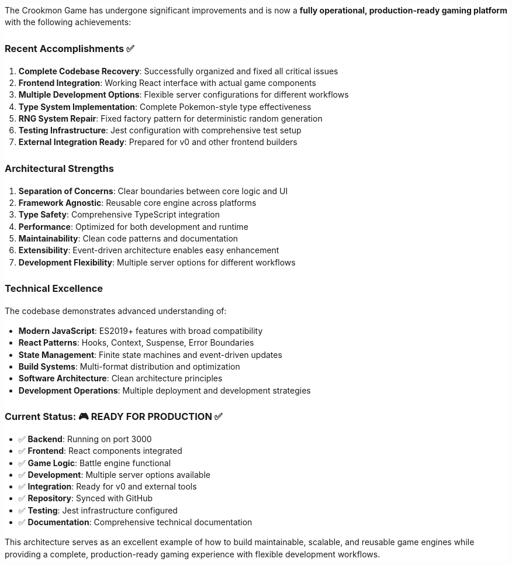 The Crookmon Game has undergone significant improvements and is now a **fully operational, production-ready gaming platform** with the following achievements:

### Recent Accomplishments ✅

1. **Complete Codebase Recovery**: Successfully organized and fixed all critical issues
2. **Frontend Integration**: Working React interface with actual game components
3. **Multiple Development Options**: Flexible server configurations for different workflows
4. **Type System Implementation**: Complete Pokemon-style type effectiveness
5. **RNG System Repair**: Fixed factory pattern for deterministic random generation
6. **Testing Infrastructure**: Jest configuration with comprehensive test setup
7. **External Integration Ready**: Prepared for v0 and other frontend builders

### Architectural Strengths

1. **Separation of Concerns**: Clear boundaries between core logic and UI
2. **Framework Agnostic**: Reusable core engine across platforms
3. **Type Safety**: Comprehensive TypeScript integration
4. **Performance**: Optimized for both development and runtime
5. **Maintainability**: Clean code patterns and documentation
6. **Extensibility**: Event-driven architecture enables easy enhancement
7. **Development Flexibility**: Multiple server options for different workflows

### Technical Excellence

The codebase demonstrates advanced understanding of:
- **Modern JavaScript**: ES2019+ features with broad compatibility
- **React Patterns**: Hooks, Context, Suspense, Error Boundaries
- **State Management**: Finite state machines and event-driven updates
- **Build Systems**: Multi-format distribution and optimization
- **Software Architecture**: Clean architecture principles
- **Development Operations**: Multiple deployment and development strategies

### Current Status: **🎮 READY FOR PRODUCTION** ✅

- ✅ **Backend**: Running on port 3000
- ✅ **Frontend**: React components integrated
- ✅ **Game Logic**: Battle engine functional
- ✅ **Development**: Multiple server options available
- ✅ **Integration**: Ready for v0 and external tools
- ✅ **Repository**: Synced with GitHub
- ✅ **Testing**: Jest infrastructure configured
- ✅ **Documentation**: Comprehensive technical documentation

This architecture serves as an excellent example of how to build maintainable, scalable, and reusable game engines while providing a complete, production-ready gaming experience with flexible development workflows.

